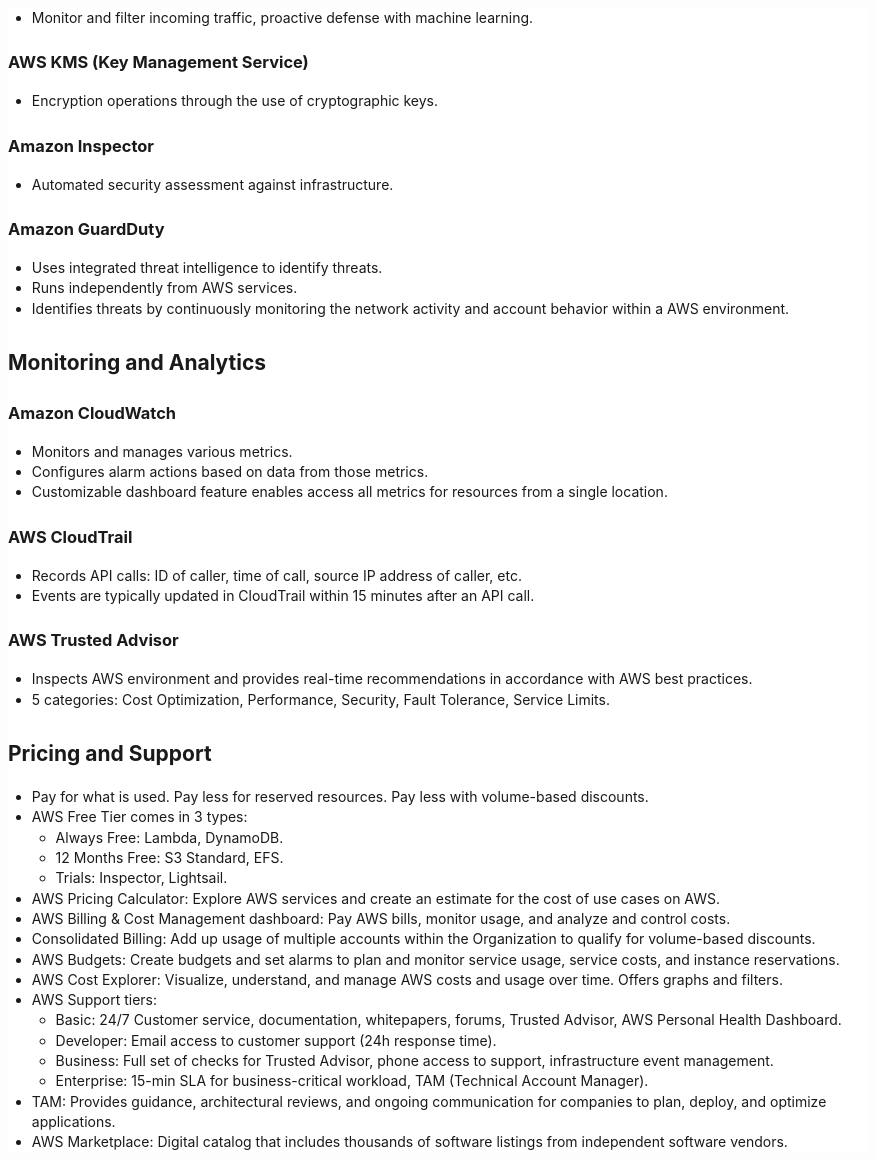 - Monitor and filter incoming traffic, proactive defense with machine learning.

### AWS KMS (Key Management Service)

- Encryption operations through the use of cryptographic keys.

### Amazon Inspector

- Automated security assessment against infrastructure.

### Amazon GuardDuty

- Uses integrated threat intelligence to identify threats.
- Runs independently from AWS services.
- Identifies threats by continuously monitoring the network activity and account behavior within a AWS environment.

## Monitoring and Analytics

### Amazon CloudWatch

- Monitors and manages various metrics.
- Configures alarm actions based on data from those metrics.
- Customizable dashboard feature enables access all metrics for resources from a single location.

### AWS CloudTrail

- Records API calls: ID of caller, time of call, source IP address of caller, etc.
- Events are typically updated in CloudTrail within 15 minutes after an API call.

### AWS Trusted Advisor

- Inspects AWS environment and provides real-time recommendations in accordance with AWS best practices.
- 5 categories: Cost Optimization, Performance, Security, Fault Tolerance, Service Limits.

## Pricing and Support

- Pay for what is used. Pay less for reserved resources. Pay less with volume-based discounts.
- AWS Free Tier comes in 3 types:
  - Always Free: Lambda, DynamoDB.
  - 12 Months Free: S3 Standard, EFS.
  - Trials: Inspector, Lightsail.
- AWS Pricing Calculator: Explore AWS services and create an estimate for the cost of use cases on AWS.
- AWS Billing & Cost Management dashboard: Pay AWS bills, monitor usage, and analyze and control costs.
- Consolidated Billing: Add up usage of multiple accounts within the Organization to qualify for volume-based discounts.
- AWS Budgets: Create budgets and set alarms to plan and monitor service usage, service costs, and instance reservations.
- AWS Cost Explorer: Visualize, understand, and manage AWS costs and usage over time. Offers graphs and filters.
- AWS Support tiers:
  - Basic: 24/7 Customer service, documentation, whitepapers, forums, Trusted Advisor, AWS Personal Health Dashboard.
  - Developer: Email access to customer support (24h response time).
  - Business: Full set of checks for Trusted Advisor, phone access to support, infrastructure event management.
  - Enterprise: 15-min SLA for business-critical workload, TAM (Technical Account Manager).
- TAM: Provides guidance, architectural reviews, and ongoing communication for companies to plan, deploy, and optimize applications.
- AWS Marketplace: Digital catalog that includes thousands of software listings from independent software vendors.
